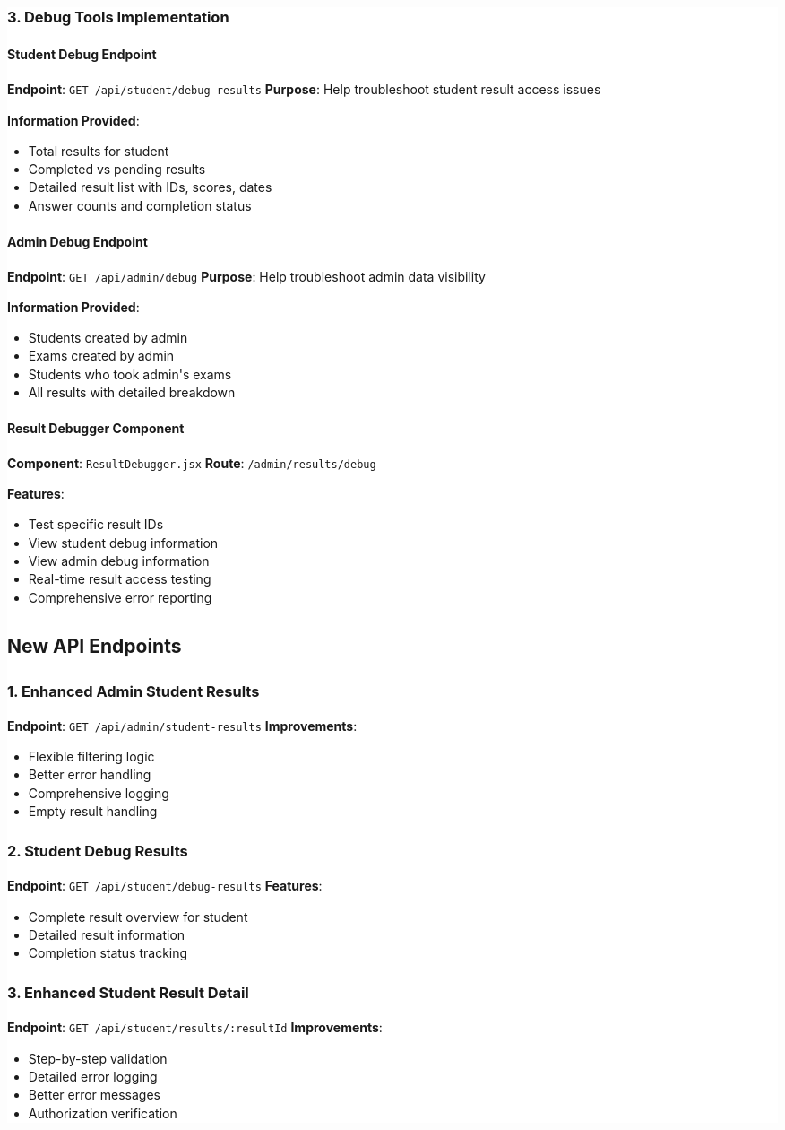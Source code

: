 ### 3. Debug Tools Implementation

#### Student Debug Endpoint
**Endpoint**: `GET /api/student/debug-results`
**Purpose**: Help troubleshoot student result access issues

**Information Provided**:
- Total results for student
- Completed vs pending results
- Detailed result list with IDs, scores, dates
- Answer counts and completion status

#### Admin Debug Endpoint  
**Endpoint**: `GET /api/admin/debug`
**Purpose**: Help troubleshoot admin data visibility

**Information Provided**:
- Students created by admin
- Exams created by admin
- Students who took admin's exams
- All results with detailed breakdown

#### Result Debugger Component
**Component**: `ResultDebugger.jsx`
**Route**: `/admin/results/debug`

**Features**:
- Test specific result IDs
- View student debug information
- View admin debug information
- Real-time result access testing
- Comprehensive error reporting

## New API Endpoints

### 1. Enhanced Admin Student Results
**Endpoint**: `GET /api/admin/student-results`
**Improvements**:
- Flexible filtering logic
- Better error handling
- Comprehensive logging
- Empty result handling

### 2. Student Debug Results
**Endpoint**: `GET /api/student/debug-results`
**Features**:
- Complete result overview for student
- Detailed result information
- Completion status tracking

### 3. Enhanced Student Result Detail
**Endpoint**: `GET /api/student/results/:resultId`
**Improvements**:
- Step-by-step validation
- Detailed error logging
- Better error messages
- Authorization verification
